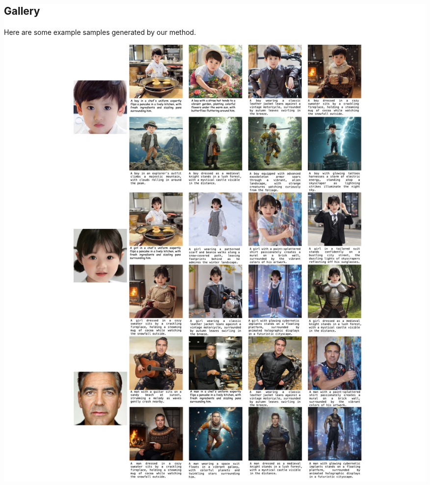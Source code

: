 ## Gallery
Here are some example samples generated by our method.

<center><img src="img/CustomID_img.png" style="width: 70%"></center>
